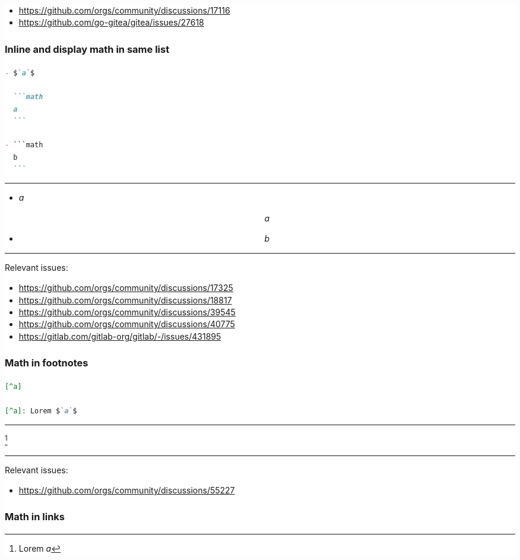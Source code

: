 - https://github.com/orgs/community/discussions/17116
- https://github.com/go-gitea/gitea/issues/27618

### Inline and display math in same list

````markdown
- $`a`$

  ```math
  a
  ```

- ```math
  b
  ```
````

---

- $`a`$

  ```math
  a
  ```

- ```math
  b
  ```

---
Relevant issues:

- https://github.com/orgs/community/discussions/17325
- https://github.com/orgs/community/discussions/18817
- https://github.com/orgs/community/discussions/39545
- https://github.com/orgs/community/discussions/40775
- https://gitlab.com/gitlab-org/gitlab/-/issues/431895

### Math in footnotes

```markdown
[^a]

[^a]: Lorem $`a`$
```

---

[^a]

[^a]: Lorem $`a`$

---
Relevant issues:

- https://github.com/orgs/community/discussions/55227

### Math in links

